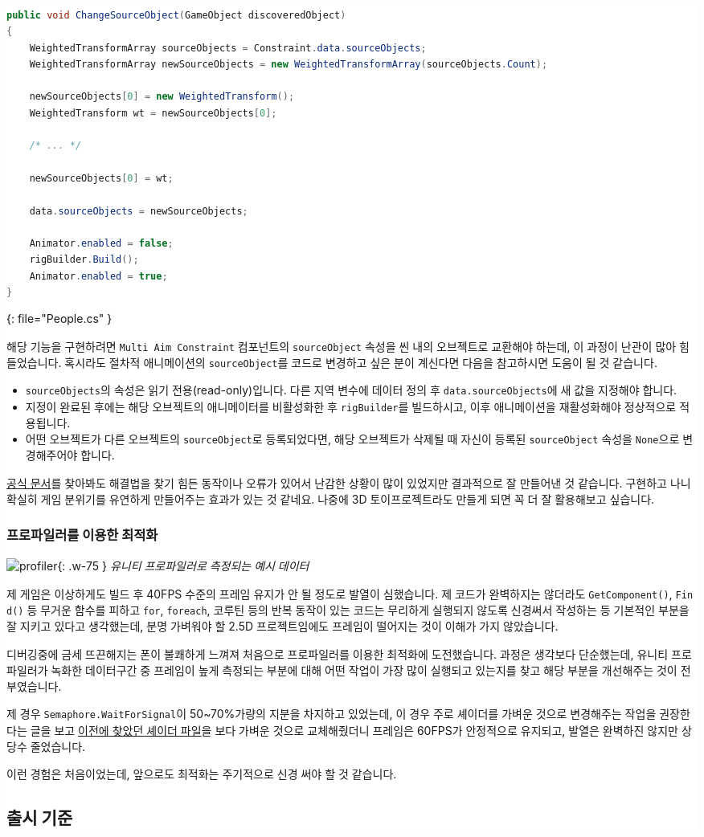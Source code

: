 ```cs
public void ChangeSourceObject(GameObject discoveredObject)
{
    WeightedTransformArray sourceObjects = Constraint.data.sourceObjects;
    WeightedTransformArray newSourceObjects = new WeightedTransformArray(sourceObjects.Count);
    
    newSourceObjects[0] = new WeightedTransform();
    WeightedTransform wt = newSourceObjects[0];

    /* ... */

    newSourceObjects[0] = wt;
    
    data.sourceObjects = newSourceObjects;

    Animator.enabled = false;
    rigBuilder.Build();
    Animator.enabled = true;
}
```
{: file="People.cs" }

해당 기능을 구현하려면 `Multi Aim Constraint` 컴포넌트의 `sourceObject` 속성을 씬 내의 오브젝트로 교환해야 하는데, 이 과정이 난관이 많아 힘들었습니다. 혹시라도 절차적 애니메이션의 `sourceObject`를 코드로 변경하고 싶은 분이 계신다면 다음을 참고하시면 도움이 될 것 같습니다.

- `sourceObjects`의 속성은 읽기 전용(read-only)입니다. 다른 지역 변수에 데이터 정의 후 `data.sourceObjects`에 새 값을 지정해야 합니다.
- 지정이 완료된 후에는 해당 오브젝트의 애니메이터를 비활성화한 후 `rigBuilder`를 빌드하시고, 이후 애니메이션을 재활성화해야 정상적으로 적용됩니다.
- 어떤 오브젝트가 다른 오브젝트의 `sourceObject`로 등록되었다면, 해당 오브젝트가 삭제될 때 자신이 등록된 `sourceObject` 속성을 `None`으로 변경해주어야 합니다.

[공식 문서](https://docs.unity3d.com/Packages/com.unity.animation.rigging@1.0/api/UnityEngine.Animations.Rigging.html)를 찾아봐도 해결법을 찾기 힘든 동작이나 오류가 있어서 난감한 상황이 많이 있었지만 결과적으로 잘 만들어낸 것 같습니다. 구현하고 나니 확실히 게임 분위기를 유연하게 만들어주는 효과가 있는 것 같네요. 나중에 3D 토이프로젝트라도 만들게 되면 꼭 더 잘 활용해보고 싶습니다.

### **프로파일러를 이용한 최적화**

![profiler](/2024-05-31-armonia-developing-second/profiler.webp){: .w-75 }
_유니티 프로파일러로 측정되는 예시 데이터_

제 게임은 이상하게도 빌드 후 40FPS 수준의 프레임 유지가 안 될 정도로 발열이 심했습니다. 제 코드가 완벽하지는 않더라도 `GetComponent()`, `Find()` 등 무거운 함수를 피하고 `for`, `foreach`, 코루틴 등의 반복 동작이 있는 코드는 무리하게 실행되지 않도록 신경써서 작성하는 등 기본적인 부분을 잘 지키고 있다고 생각했는데, 분명 가벼워야 할 2.5D 프로젝트임에도 프레임이 떨어지는 것이 이해가 가지 않았습니다.

디버깅중에 금세 뜨끈해지는 폰이 불쾌하게 느껴져 처음으로 프로파일러를 이용한 최적화에 도전했습니다. 과정은 생각보다 단순했는데, 유니티 프로파일러가 녹화한 데이터구간 중 프레임이 높게 측정되는 부분에 대해 어떤 작업이 가장 많이 실행되고 있는지를 찾고 해당 부분을 개선해주는 것이 전부였습니다.

제 경우 `Semaphore.WaitForSignal`이 50~70%가량의 지분을 차지하고 있었는데, 이 경우 주로 셰이더를 가벼운 것으로 변경해주는 작업을 권장한다는 글을 보고 [이전에 찾았던 셰이더 파일](https://hynrng.github.io/posts/armonia-developing-first/#%EC%8A%A4%ED%94%84%EB%9D%BC%EC%9D%B4%ED%8A%B8-%EC%85%B0%EC%9D%B4%EB%8D%94)을 보다 가벼운 것으로 교체해줬더니 프레임은 60FPS가 안정적으로 유지되고, 발열은 완벽하진 않지만 상당수 줄었습니다.

이런 경험은 처음이었는데, 앞으로도 최적화는 주기적으로 신경 써야 할 것 같습니다.

## **출시 기준**
